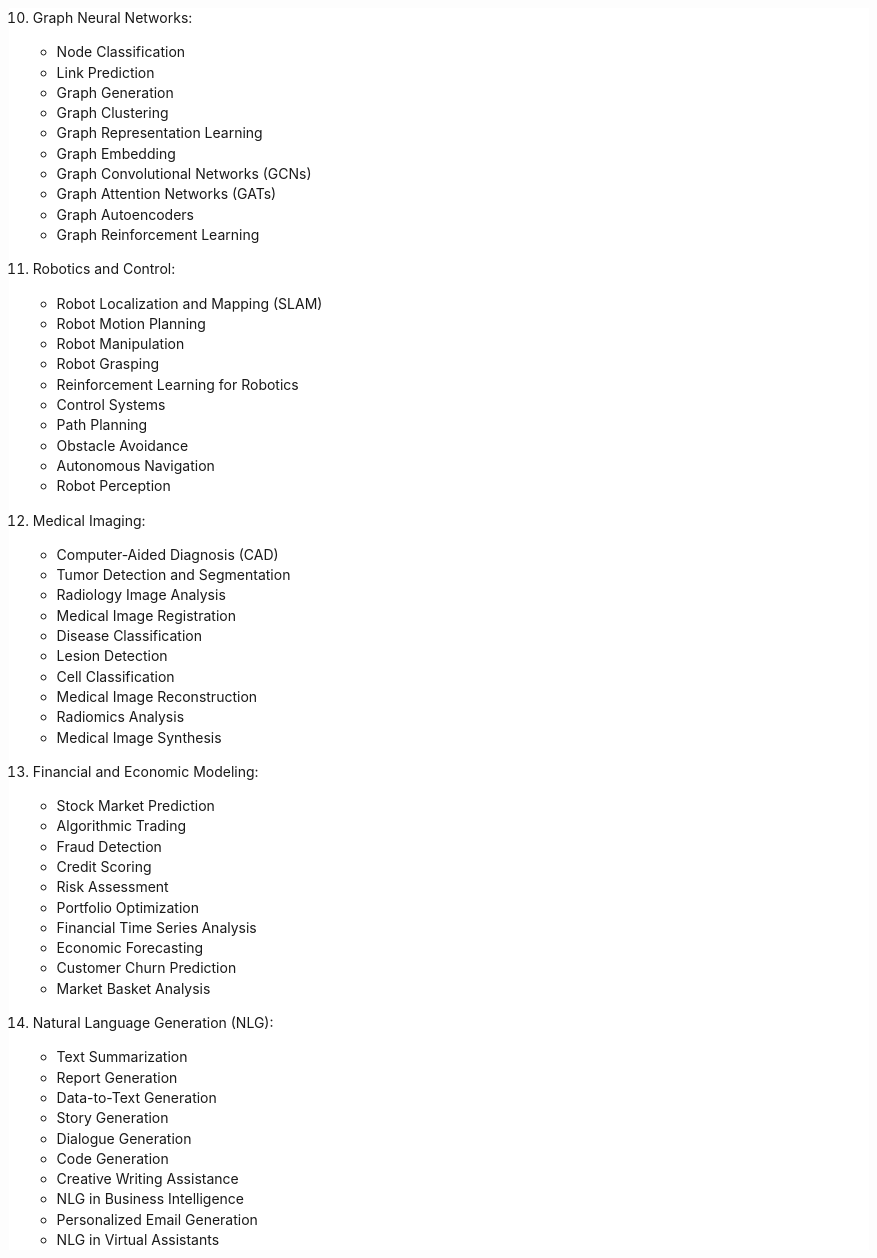 10. Graph Neural Networks:
    - Node Classification
    - Link Prediction
    - Graph Generation
    - Graph Clustering
    - Graph Representation Learning
    - Graph Embedding
    - Graph Convolutional Networks (GCNs)
    - Graph Attention Networks (GATs)
    - Graph Autoencoders
    - Graph Reinforcement Learning

11. Robotics and Control:
    - Robot Localization and Mapping (SLAM)
    - Robot Motion Planning
    - Robot Manipulation
    - Robot Grasping
    - Reinforcement Learning for Robotics
    - Control Systems
    - Path Planning
    - Obstacle Avoidance
    - Autonomous Navigation
    - Robot Perception

12. Medical Imaging:
    - Computer-Aided Diagnosis (CAD)
    - Tumor Detection and Segmentation
    - Radiology Image Analysis
    - Medical Image Registration
    - Disease Classification
    - Lesion Detection
    - Cell Classification
    - Medical Image Reconstruction
    - Radiomics Analysis
    - Medical Image Synthesis

13. Financial and Economic Modeling:
    - Stock Market Prediction
    - Algorithmic Trading
    - Fraud Detection
    - Credit Scoring
    - Risk Assessment
    - Portfolio Optimization
    - Financial Time Series Analysis
    - Economic Forecasting
    - Customer Churn Prediction
    - Market Basket Analysis

14. Natural Language Generation (NLG):
    - Text Summarization
    - Report Generation
    - Data-to-Text Generation
    - Story Generation
    - Dialogue Generation
    - Code Generation
    - Creative Writing Assistance
    - NLG in Business Intelligence
    - Personalized Email Generation
    - NLG in Virtual Assistants
